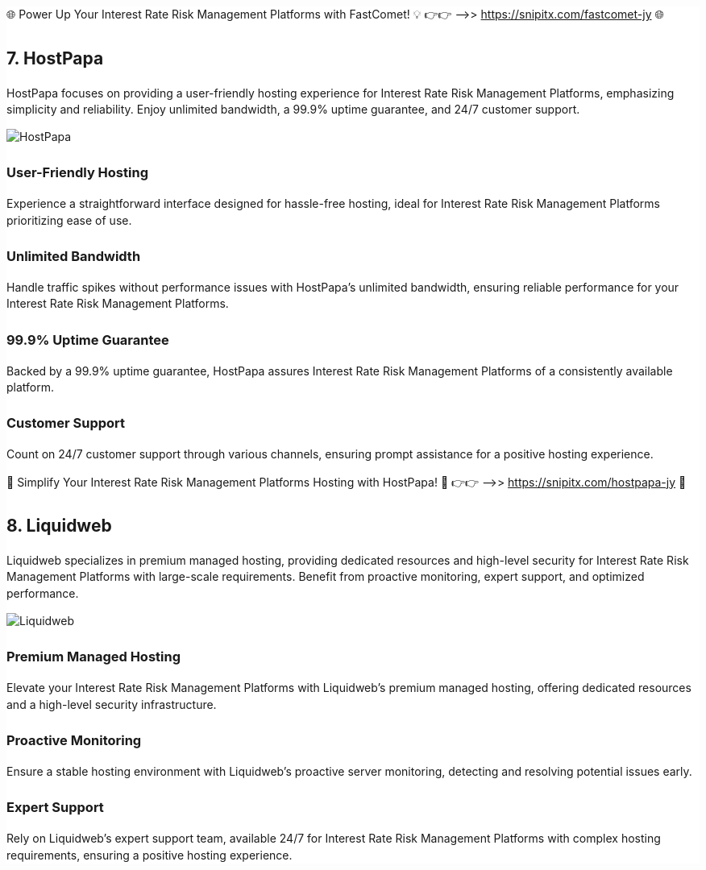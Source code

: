 🌐 Power Up Your Interest Rate Risk Management Platforms with FastComet! 💡
👉👉 -->> https://snipitx.com/fastcomet-jy 🌐

## 7. HostPapa

HostPapa focuses on providing a user-friendly hosting experience for Interest Rate Risk Management Platforms, emphasizing simplicity and reliability. Enjoy unlimited bandwidth, a 99.9% uptime guarantee, and 24/7 customer support.

![HostPapa](https://i.imgur.com/ouDTkvl.jpeg "HostPapa Hosting")

### User-Friendly Hosting
Experience a straightforward interface designed for hassle-free hosting, ideal for Interest Rate Risk Management Platforms prioritizing ease of use.

### Unlimited Bandwidth
Handle traffic spikes without performance issues with HostPapa’s unlimited bandwidth, ensuring reliable performance for your Interest Rate Risk Management Platforms.

### 99.9% Uptime Guarantee
Backed by a 99.9% uptime guarantee, HostPapa assures Interest Rate Risk Management Platforms of a consistently available platform.

### Customer Support
Count on 24/7 customer support through various channels, ensuring prompt assistance for a positive hosting experience.

🌈 Simplify Your Interest Rate Risk Management Platforms Hosting with HostPapa! 🚀
👉👉 -->> https://snipitx.com/hostpapa-jy 🚀

## 8. Liquidweb

Liquidweb specializes in premium managed hosting, providing dedicated resources and high-level security for Interest Rate Risk Management Platforms with large-scale requirements. Benefit from proactive monitoring, expert support, and optimized performance.

![Liquidweb](https://i.imgur.com/4IvT9SC.jpeg "Liquidweb Hosting")

### Premium Managed Hosting
Elevate your Interest Rate Risk Management Platforms with Liquidweb’s premium managed hosting, offering dedicated resources and a high-level security infrastructure.

### Proactive Monitoring
Ensure a stable hosting environment with Liquidweb’s proactive server monitoring, detecting and resolving potential issues early.

### Expert Support
Rely on Liquidweb’s expert support team, available 24/7 for Interest Rate Risk Management Platforms with complex hosting requirements, ensuring a positive hosting experience.
